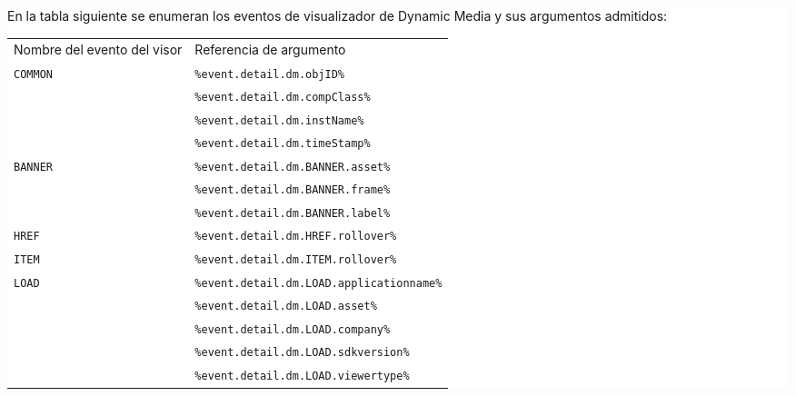 En la tabla siguiente se enumeran los eventos de visualizador de Dynamic Media y sus argumentos admitidos:

<table>
 <tbody>
  <tr>
   <td>Nombre del evento del visor</td>
   <td>Referencia de argumento</td>
  </tr>
  <tr>
   <td><code>COMMON</code></td>
   <td><code>%event.detail.dm.objID%</code></td>
  </tr>
  <tr>
   <td> </td>
   <td><code>%event.detail.dm.compClass%</code></td>
  </tr>
  <tr>
   <td> </td>
   <td><code>%event.detail.dm.instName%</code></td>
  </tr>
  <tr>
   <td> </td>
   <td><code>%event.detail.dm.timeStamp%</code></td>
  </tr>
  <tr>
   <td><code>BANNER</code> </td>
   <td><code>%event.detail.dm.BANNER.asset%</code></td>
  </tr>
  <tr>
   <td> </td>
   <td><code>%event.detail.dm.BANNER.frame%</code></td>
  </tr>
  <tr>
   <td> </td>
   <td><code>%event.detail.dm.BANNER.label%</code></td>
  </tr>
  <tr>
   <td><code>HREF</code></td>
   <td><code>%event.detail.dm.HREF.rollover%</code></td>
  </tr>
  <tr>
   <td><code>ITEM</code></td>
   <td><code>%event.detail.dm.ITEM.rollover%</code></td>
  </tr>
  <tr>
   <td><code>LOAD</code></td>
   <td><code>%event.detail.dm.LOAD.applicationname%</code></td>
  </tr>
  <tr>
   <td><strong> </strong></td>
   <td><code>%event.detail.dm.LOAD.asset%</code></td>
  </tr>
  <tr>
   <td><strong> </strong></td>
   <td><code>%event.detail.dm.LOAD.company%</code></td>
  </tr>
  <tr>
   <td><strong> </strong></td>
   <td><code>%event.detail.dm.LOAD.sdkversion%</code></td>
  </tr>
  <tr>
   <td><strong> </strong></td>
   <td><code>%event.detail.dm.LOAD.viewertype%</code></td>